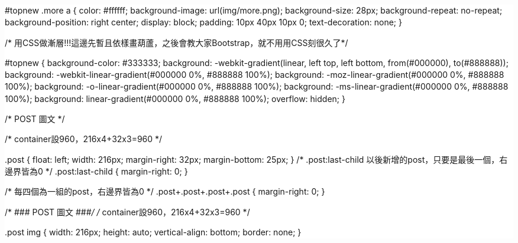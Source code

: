 #topnew .more a {
    color: #ffffff;
    background-image: url(img/more.png);
    background-size: 28px;
    background-repeat: no-repeat;
    background-position: right center;
    display: block;
    padding: 10px 40px 10px 0;
    text-decoration: none;
}



/* 用CSS做漸層!!!這邊先暫且依樣畫葫蘆，之後會教大家Bootstrap，就不用用CSS刻很久了*/

#topnew {
    background-color: #333333;
    background: -webkit-gradient(linear, left top, left bottom, from(#000000), to(#888888));
    background: -webkit-linear-gradient(#000000 0%, #888888 100%);
    background: -moz-linear-gradient(#000000 0%, #888888 100%);
    background: -o-linear-gradient(#000000 0%, #888888 100%);
    background: -ms-linear-gradient(#000000 0%, #888888 100%);
    background: linear-gradient(#000000 0%, #888888 100%);
    overflow: hidden;
}

/* POST 圖文 */


/* container設960，216x4+32x3=960 */

.post {
    float: left;
    width: 216px;
    margin-right: 32px;
    margin-bottom: 25px;
}
/* .post:last-child 以後新增的post，只要是最後一個，右邊界皆為0 */
.post:last-child {
    margin-right: 0;
}

/* 每四個為一組的post，右邊界皆為0 */
.post+.post+.post+.post {
    margin-right: 0;
}



   
/* ### POST 圖文 ###*/
/* container設960，216x4+32x3=960 */

.post img {
    width: 216px;
    height: auto;
    vertical-align: bottom;
    border: none;
}
